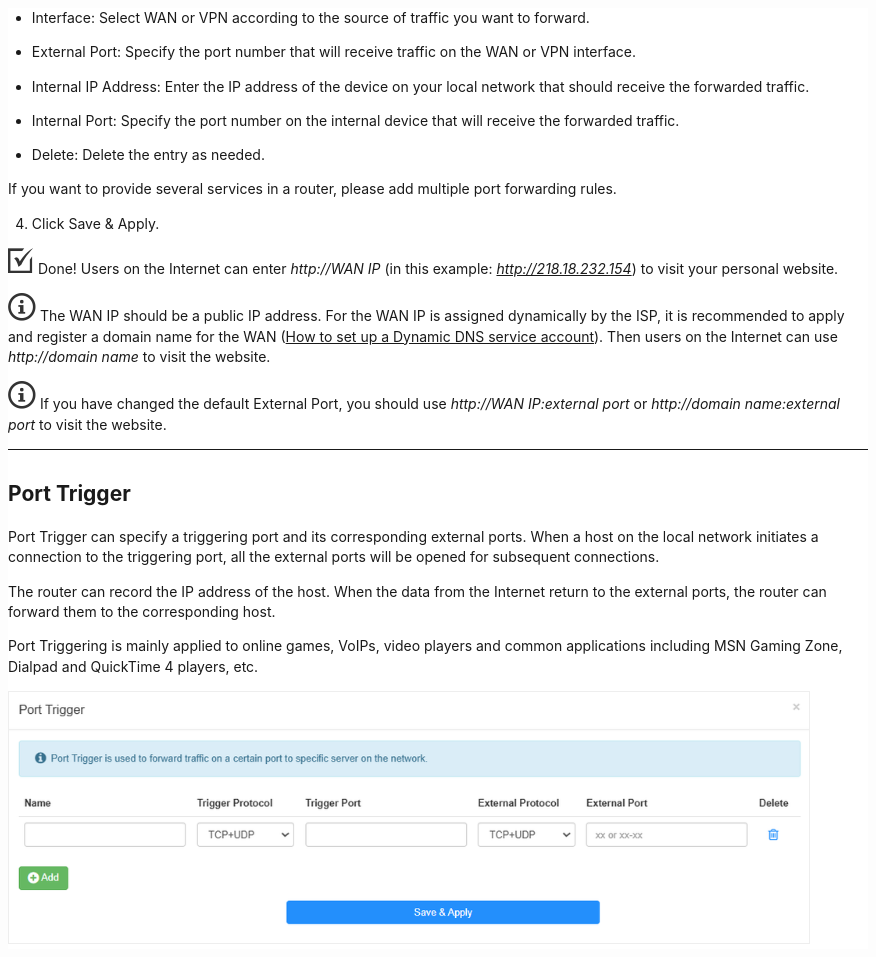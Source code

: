 - Interface: Select WAN or VPN according to the source of traffic you want to forward.

- External Port: Specify the port number that will receive traffic on the WAN or VPN interface.

- Internal IP Address: Enter the IP address of the device on your local network that should receive the forwarded traffic.

- Internal Port: Specify the port number on the internal device that will receive the forwarded traffic.

- Delete: Delete the entry as needed.

If you want to provide several services in a router, please add multiple port forwarding rules.

4) Click Save & Apply. 


<img src="/docs/image/done.png"> Done! Users on the Internet can enter *http://WAN IP* (in this example: *http://218.18.232.154*) to visit your personal website.

<img src="/docs/image/noteicon.png"> The WAN IP should be a public IP address. For the WAN IP is assigned dynamically by the ISP, it is recommended to apply and register a domain name for the WAN ([How to set up a Dynamic DNS service account](#ddns)). Then users on the Internet can use *http://domain name* to visit the website.

<img src="/docs/image/noteicon.png"> If you have changed the default External Port, you should use *http://WAN IP:external port* or *http://domain name:external port* to visit the website.

----

## Port Trigger
Port Trigger can specify a triggering port and its corresponding external ports. When a host on the local network initiates a connection to the triggering port, all the external ports will be opened for subsequent connections. 

The router can record the IP address of the host. When the data from the Internet return to the external ports, the router can forward them to the corresponding host. 

Port Triggering is mainly applied to online games, VoIPs, video players and common applications including MSN Gaming Zone, Dialpad and QuickTime 4 players, etc.

<img src="/docs/image/wr3600/wr3600 (160).png" alt="替代文本" width="800px" style="border: 1px solid #eee;" />
